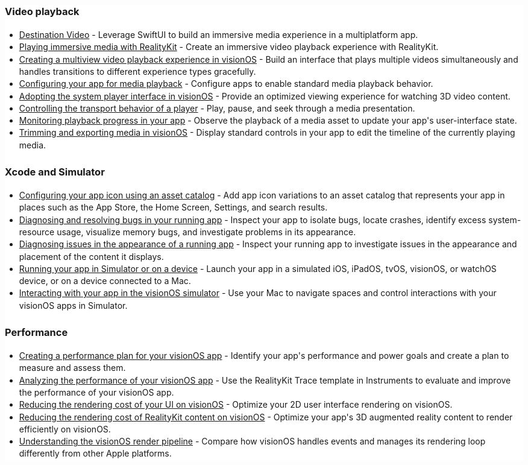 ### Video playback
- [Destination Video](https://developer.apple.com/documentation/visionos/destination-video) - Leverage SwiftUI to build an immersive media experience in a multiplatform app.
- [Playing immersive media with RealityKit](https://developer.apple.com/documentation/visionos/playing-immersive-media-with-realitykit) - Create an immersive video playback experience with RealityKit.
- [Creating a multiview video playback experience in visionOS](https://developer.apple.com/documentation/visionos/creating-a-multiview-video-playback-experience-in-visionos) - Build an interface that plays multiple videos simultaneously and handles transitions to different experience types gracefully.
- [Configuring your app for media playback](https://developer.apple.com/documentation/visionos/configuring-your-app-for-media-playback) - Configure apps to enable standard media playback behavior.
- [Adopting the system player interface in visionOS](https://developer.apple.com/documentation/visionos/adopting-the-system-player-interface-in-visionos) - Provide an optimized viewing experience for watching 3D video content.
- [Controlling the transport behavior of a player](https://developer.apple.com/documentation/visionos/controlling-the-transport-behavior-of-a-player) - Play, pause, and seek through a media presentation.
- [Monitoring playback progress in your app](https://developer.apple.com/documentation/visionos/monitoring-playback-progress-in-your-app) - Observe the playback of a media asset to update your app's user-interface state.
- [Trimming and exporting media in visionOS](https://developer.apple.com/documentation/visionos/trimming-and-exporting-media-in-visionos) - Display standard controls in your app to edit the timeline of the currently playing media.

### Xcode and Simulator
- [Configuring your app icon using an asset catalog](https://developer.apple.com/documentation/visionos/configuring-your-app-icon-using-an-asset-catalog) - Add app icon variations to an asset catalog that represents your app in places such as the App Store, the Home Screen, Settings, and search results.
- [Diagnosing and resolving bugs in your running app](https://developer.apple.com/documentation/visionos/diagnosing-and-resolving-bugs-in-your-running-app) - Inspect your app to isolate bugs, locate crashes, identify excess system-resource usage, visualize memory bugs, and investigate problems in its appearance.
- [Diagnosing issues in the appearance of a running app](https://developer.apple.com/documentation/visionos/diagnosing-issues-in-the-appearance-of-a-running-app) - Inspect your running app to investigate issues in the appearance and placement of the content it displays.
- [Running your app in Simulator or on a device](https://developer.apple.com/documentation/visionos/running-your-app-in-simulator-or-on-a-device) - Launch your app in a simulated iOS, iPadOS, tvOS, visionOS, or watchOS device, or on a device connected to a Mac.
- [Interacting with your app in the visionOS simulator](https://developer.apple.com/documentation/visionos/interacting-with-your-app-in-the-visionos-simulator) - Use your Mac to navigate spaces and control interactions with your visionOS apps in Simulator.

### Performance
- [Creating a performance plan for your visionOS app](https://developer.apple.com/documentation/visionos/creating-a-performance-plan-for-your-visionos-app) - Identify your app's performance and power goals and create a plan to measure and assess them.
- [Analyzing the performance of your visionOS app](https://developer.apple.com/documentation/visionos/analyzing-the-performance-of-your-visionos-app) - Use the RealityKit Trace template in Instruments to evaluate and improve the performance of your visionOS app.
- [Reducing the rendering cost of your UI on visionOS](https://developer.apple.com/documentation/visionos/reducing-the-rendering-cost-of-your-ui-on-visionos) - Optimize your 2D user interface rendering on visionOS.
- [Reducing the rendering cost of RealityKit content on visionOS](https://developer.apple.com/documentation/visionos/reducing-the-rendering-cost-of-realitykit-content-on-visionos) - Optimize your app's 3D augmented reality content to render efficiently on visionOS.
- [Understanding the visionOS render pipeline](https://developer.apple.com/documentation/visionos/understanding-the-visionos-render-pipeline) - Compare how visionOS handles events and manages its rendering loop differently from other Apple platforms.

